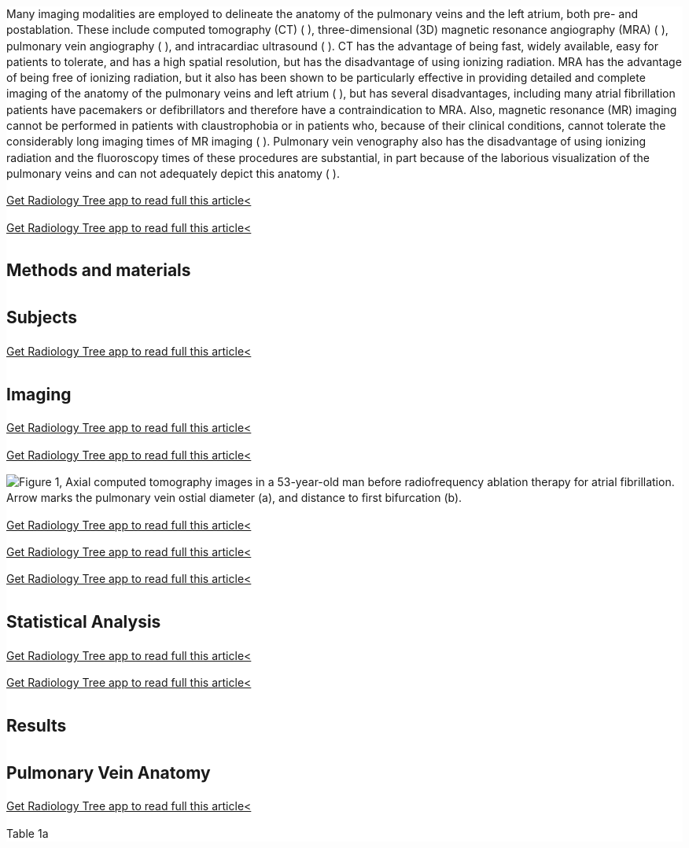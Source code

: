 Many imaging modalities are employed to delineate the anatomy of the pulmonary veins and the left atrium, both pre- and postablation. These include computed tomography (CT) ( ), three-dimensional (3D) magnetic resonance angiography (MRA) ( ), pulmonary vein angiography ( ), and intracardiac ultrasound ( ). CT has the advantage of being fast, widely available, easy for patients to tolerate, and has a high spatial resolution, but has the disadvantage of using ionizing radiation. MRA has the advantage of being free of ionizing radiation, but it also has been shown to be particularly effective in providing detailed and complete imaging of the anatomy of the pulmonary veins and left atrium ( ), but has several disadvantages, including many atrial fibrillation patients have pacemakers or defibrillators and therefore have a contraindication to MRA. Also, magnetic resonance (MR) imaging cannot be performed in patients with claustrophobia or in patients who, because of their clinical conditions, cannot tolerate the considerably long imaging times of MR imaging ( ). Pulmonary vein venography also has the disadvantage of using ionizing radiation and the fluoroscopy times of these procedures are substantial, in part because of the laborious visualization of the pulmonary veins and can not adequately depict this anatomy ( ).

[Get Radiology Tree app to read full this article<](https://clinicalpub.com/app)

[Get Radiology Tree app to read full this article<](https://clinicalpub.com/app)

## Methods and materials

## Subjects

[Get Radiology Tree app to read full this article<](https://clinicalpub.com/app)

## Imaging

[Get Radiology Tree app to read full this article<](https://clinicalpub.com/app)

[Get Radiology Tree app to read full this article<](https://clinicalpub.com/app)

![Figure 1, Axial computed tomography images in a 53-year-old man before radiofrequency ablation therapy for atrial fibrillation. Arrow marks the pulmonary vein ostial diameter (a), and distance to first bifurcation (b).](https://storage.googleapis.com/dl.dentistrykey.com/clinical/ReliabilityofMDCTinCharacterizingPulmonaryVenousDrainageDiameterandDistancetoFirstBifurcationAnInterobserverStudy/0_1s20S1076633207000335.jpg)

[Get Radiology Tree app to read full this article<](https://clinicalpub.com/app)

[Get Radiology Tree app to read full this article<](https://clinicalpub.com/app)

[Get Radiology Tree app to read full this article<](https://clinicalpub.com/app)

## Statistical Analysis

[Get Radiology Tree app to read full this article<](https://clinicalpub.com/app)

[Get Radiology Tree app to read full this article<](https://clinicalpub.com/app)

## Results

## Pulmonary Vein Anatomy

[Get Radiology Tree app to read full this article<](https://clinicalpub.com/app)

Table 1a
